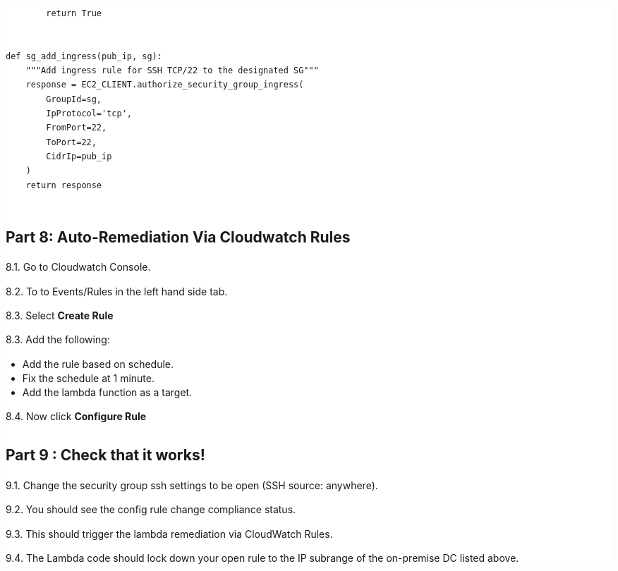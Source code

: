 ```
        return True


def sg_add_ingress(pub_ip, sg):
    """Add ingress rule for SSH TCP/22 to the designated SG"""
    response = EC2_CLIENT.authorize_security_group_ingress(
        GroupId=sg,
        IpProtocol='tcp',
        FromPort=22,
        ToPort=22,
        CidrIp=pub_ip
    )
    return response


```

## Part 8: Auto-Remediation Via Cloudwatch Rules

8.1. Go to Cloudwatch Console.

8.2. To to Events/Rules in the left hand side tab.

8.3. Select **Create Rule**

8.3. Add the following:

* Add the rule based on schedule.
* Fix the schedule at 1 minute.
* Add the lambda function as a target.

8.4. Now click **Configure Rule**



## Part 9 : Check that it works!

9.1. Change the security group ssh settings to be open (SSH source: anywhere).

9.2. You should see the config rule change compliance status.

9.3. This should trigger the lambda remediation via CloudWatch Rules.

9.4. The Lambda code should lock down your open rule to the IP subrange of the on-premise DC listed above.




